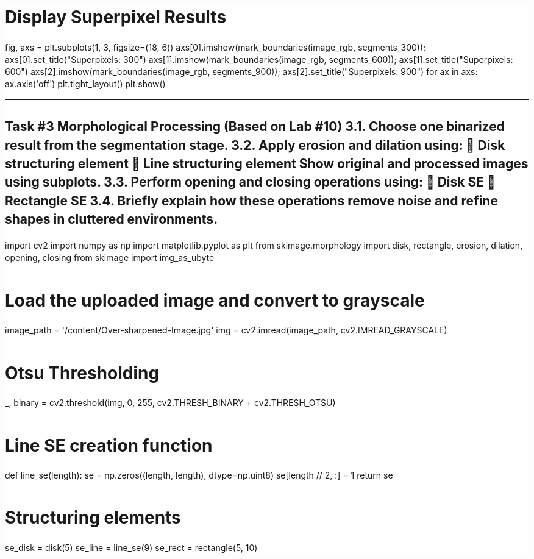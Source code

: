 # Display Superpixel Results
fig, axs = plt.subplots(1, 3, figsize=(18, 6))
axs[0].imshow(mark_boundaries(image_rgb, segments_300)); axs[0].set_title("Superpixels: 300")
axs[1].imshow(mark_boundaries(image_rgb, segments_600)); axs[1].set_title("Superpixels: 600")
axs[2].imshow(mark_boundaries(image_rgb, segments_900)); axs[2].set_title("Superpixels: 900")
for ax in axs: ax.axis('off')
plt.tight_layout()
plt.show()

---------------------------------------------------------------------------------------------
Task #3
Morphological Processing (Based on Lab #10)
3.1. Choose one binarized result from the segmentation stage.
3.2. Apply erosion and dilation using:
 Disk structuring element
 Line structuring element
Show original and processed images using subplots.
3.3. Perform opening and closing operations using:
 Disk SE
 Rectangle SE
3.4. Briefly explain how these operations remove noise and refine shapes in
cluttered environments.
--------------------------------------------------------------------------------------------
import cv2
import numpy as np
import matplotlib.pyplot as plt
from skimage.morphology import disk, rectangle, erosion, dilation, opening, closing
from skimage import img_as_ubyte

# Load the uploaded image and convert to grayscale
image_path = '/content/Over-sharpened-Image.jpg'
img = cv2.imread(image_path, cv2.IMREAD_GRAYSCALE)

# Otsu Thresholding
_, binary = cv2.threshold(img, 0, 255, cv2.THRESH_BINARY + cv2.THRESH_OTSU)

# Line SE creation function
def line_se(length):
    se = np.zeros((length, length), dtype=np.uint8)
    se[length // 2, :] = 1
    return se

# Structuring elements
se_disk = disk(5)
se_line = line_se(9)
se_rect = rectangle(5, 10)
